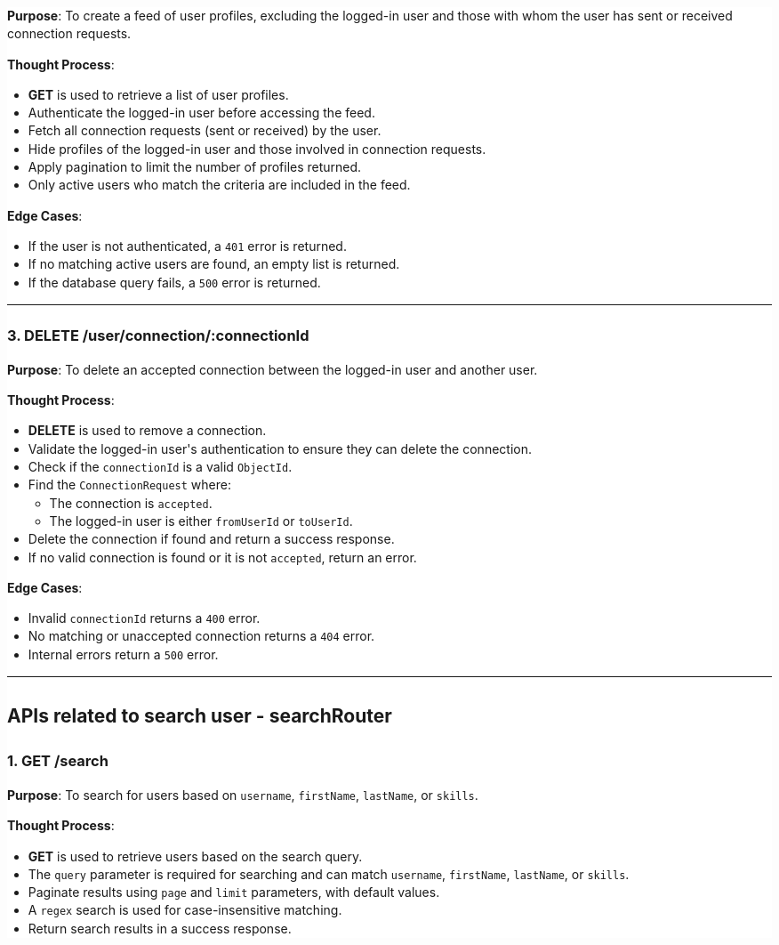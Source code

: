**Purpose**: To create a feed of user profiles, excluding the logged-in user and those with whom the user has sent or received connection requests.

**Thought Process**:

- **GET** is used to retrieve a list of user profiles.
- Authenticate the logged-in user before accessing the feed.
- Fetch all connection requests (sent or received) by the user.
- Hide profiles of the logged-in user and those involved in connection requests.
- Apply pagination to limit the number of profiles returned.
- Only active users who match the criteria are included in the feed.

**Edge Cases**:

- If the user is not authenticated, a `401` error is returned.
- If no matching active users are found, an empty list is returned.
- If the database query fails, a `500` error is returned.

---

### 3. **DELETE** /user/connection/:connectionId

**Purpose**: To delete an accepted connection between the logged-in user and another user.

**Thought Process**:

- **DELETE** is used to remove a connection.
- Validate the logged-in user's authentication to ensure they can delete the connection.
- Check if the `connectionId` is a valid `ObjectId`.
- Find the `ConnectionRequest` where:
  - The connection is `accepted`.
  - The logged-in user is either `fromUserId` or `toUserId`.
- Delete the connection if found and return a success response.
- If no valid connection is found or it is not `accepted`, return an error.

**Edge Cases**:

- Invalid `connectionId` returns a `400` error.
- No matching or unaccepted connection returns a `404` error.
- Internal errors return a `500` error.

---

## APIs related to search user - searchRouter

### 1. **GET** /search

**Purpose**: To search for users based on `username`, `firstName`, `lastName`, or `skills`.

**Thought Process**:

- **GET** is used to retrieve users based on the search query.
- The `query` parameter is required for searching and can match `username`, `firstName`, `lastName`, or `skills`.
- Paginate results using `page` and `limit` parameters, with default values.
- A `regex` search is used for case-insensitive matching.
- Return search results in a success response.
